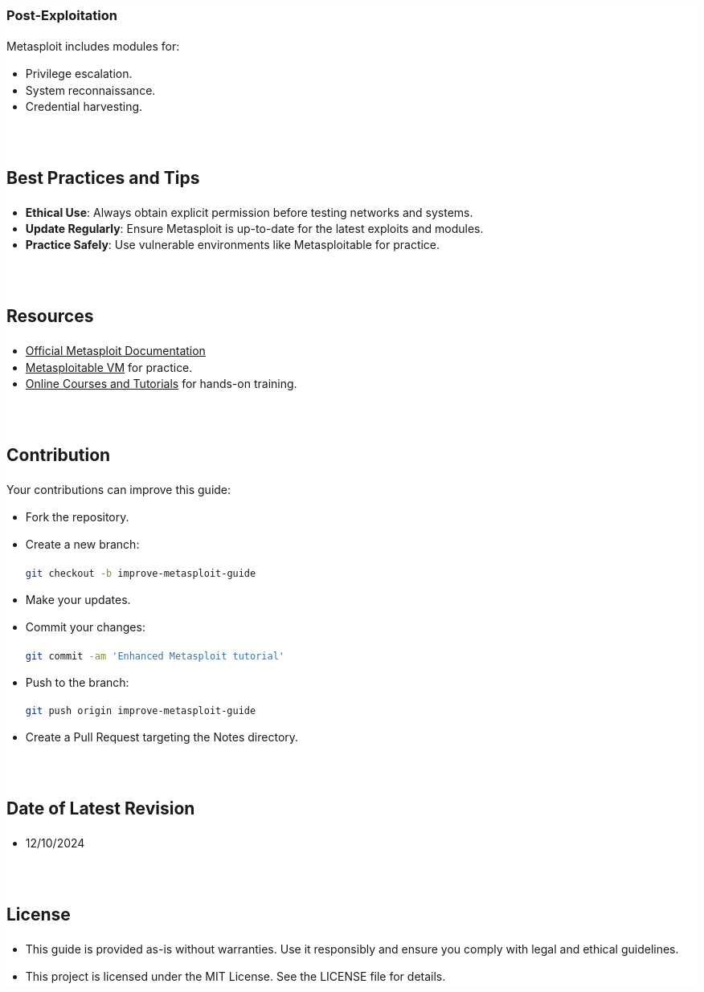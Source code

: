 ### **Post-Exploitation**

Metasploit includes modules for:

- Privilege escalation.
- System reconnaissance.
- Credential harvesting.

<br>

## **Best Practices and Tips**

- **Ethical Use**: Always obtain explicit permission before testing networks and systems.
- **Update Regularly**: Ensure Metasploit is up-to-date for the latest exploits and modules.
- **Practice Safely**: Use vulnerable environments like Metasploitable for practice.

<br>

## **Resources**

- [Official Metasploit Documentation](https://docs.rapid7.com/metasploit/)
- [Metasploitable VM](https://sourceforge.net/projects/metasploitable/) for practice.
- [Online Courses and Tutorials](https://www.cybrary.it/) for hands-on training.

<br>

## **Contribution**

Your contributions can improve this guide:

- Fork the repository.

- Create a new branch:

  ```bash
  git checkout -b improve-metasploit-guide
  ```

- Make your updates.

- Commit your changes:

  ```bash
  git commit -am 'Enhanced Metasploit tutorial'
  ```

- Push to the branch:

  ```bash
  git push origin improve-metasploit-guide
  ```

- Create a Pull Request targeting the Notes directory.

<br>

## **Date of Latest Revision**

- 12/10/2024

<br>

## **License**

- This guide is provided as-is without warranties. Use it responsibly and ensure you comply with legal and ethical guidelines.

- This project is licensed under the MIT License. See the LICENSE file for details.
